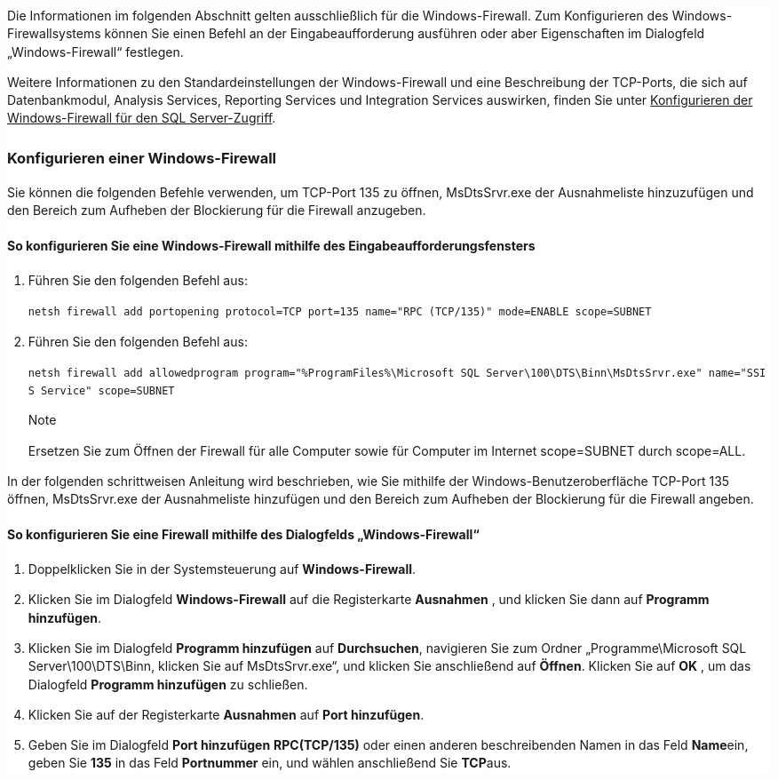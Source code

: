  Die Informationen im folgenden Abschnitt gelten ausschließlich für die Windows-Firewall. Zum Konfigurieren des Windows-Firewallsystems können Sie einen Befehl an der Eingabeaufforderung ausführen oder aber Eigenschaften im Dialogfeld „Windows-Firewall“ festlegen.  
  
 Weitere Informationen zu den Standardeinstellungen der Windows-Firewall und eine Beschreibung der TCP-Ports, die sich auf Datenbankmodul, Analysis Services, Reporting Services und Integration Services auswirken, finden Sie unter [Konfigurieren der Windows-Firewall für den SQL Server-Zugriff](../../sql-server/install/configure-the-windows-firewall-to-allow-sql-server-access.md).  
  
### <a name="configuring-a-windows-firewall"></a>Konfigurieren einer Windows-Firewall  
 Sie können die folgenden Befehle verwenden, um TCP-Port 135 zu öffnen, MsDtsSrvr.exe der Ausnahmeliste hinzuzufügen und den Bereich zum Aufheben der Blockierung für die Firewall anzugeben.  
  
#### <a name="to-configure-a-windows-firewall-using-the-command-prompt-window"></a>So konfigurieren Sie eine Windows-Firewall mithilfe des Eingabeaufforderungsfensters  
  
1.  Führen Sie den folgenden Befehl aus:

    ```dos
    netsh firewall add portopening protocol=TCP port=135 name="RPC (TCP/135)" mode=ENABLE scope=SUBNET
    ```
  
2.  Führen Sie den folgenden Befehl aus:

    ```dos
    netsh firewall add allowedprogram program="%ProgramFiles%\Microsoft SQL Server\100\DTS\Binn\MsDtsSrvr.exe" name="SSIS Service" scope=SUBNET
    ```
  
    > [!NOTE]  
    >  Ersetzen Sie zum Öffnen der Firewall für alle Computer sowie für Computer im Internet scope=SUBNET durch scope=ALL.  
  
 In der folgenden schrittweisen Anleitung wird beschrieben, wie Sie mithilfe der Windows-Benutzeroberfläche TCP-Port 135 öffnen, MsDtsSrvr.exe der Ausnahmeliste hinzufügen und den Bereich zum Aufheben der Blockierung für die Firewall angeben.  
  
#### <a name="to-configure-a-firewall-using-the-windows-firewall-dialog-box"></a>So konfigurieren Sie eine Firewall mithilfe des Dialogfelds „Windows-Firewall“  
  
1.  Doppelklicken Sie in der Systemsteuerung auf **Windows-Firewall**.  
  
2.  Klicken Sie im Dialogfeld **Windows-Firewall** auf die Registerkarte **Ausnahmen** , und klicken Sie dann auf **Programm hinzufügen**.  
  
3.  Klicken Sie im Dialogfeld **Programm hinzufügen** auf **Durchsuchen**, navigieren Sie zum Ordner „Programme\Microsoft SQL Server\100\DTS\Binn, klicken Sie auf MsDtsSrvr.exe“, und klicken Sie anschließend auf **Öffnen**. Klicken Sie auf **OK** , um das Dialogfeld **Programm hinzufügen** zu schließen.  
  
4.  Klicken Sie auf der Registerkarte **Ausnahmen** auf **Port hinzufügen**.  
  
5.  Geben Sie im Dialogfeld **Port hinzufügen** **RPC(TCP/135)** oder einen anderen beschreibenden Namen in das Feld **Name**ein, geben Sie **135** in das Feld **Portnummer** ein, und wählen anschließend Sie **TCP**aus.  
  